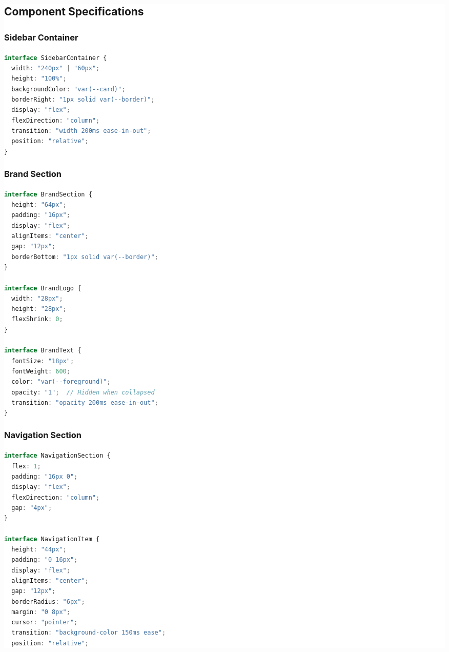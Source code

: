 ## Component Specifications

### Sidebar Container
```typescript
interface SidebarContainer {
  width: "240px" | "60px";
  height: "100%";
  backgroundColor: "var(--card)";
  borderRight: "1px solid var(--border)";
  display: "flex";
  flexDirection: "column";
  transition: "width 200ms ease-in-out";
  position: "relative";
}
```

### Brand Section
```typescript
interface BrandSection {
  height: "64px";
  padding: "16px";
  display: "flex";
  alignItems: "center";
  gap: "12px";
  borderBottom: "1px solid var(--border)";
}

interface BrandLogo {
  width: "28px";
  height: "28px";
  flexShrink: 0;
}

interface BrandText {
  fontSize: "18px";
  fontWeight: 600;
  color: "var(--foreground)";
  opacity: "1";  // Hidden when collapsed
  transition: "opacity 200ms ease-in-out";
}
```

### Navigation Section
```typescript
interface NavigationSection {
  flex: 1;
  padding: "16px 0";
  display: "flex";
  flexDirection: "column";
  gap: "4px";
}

interface NavigationItem {
  height: "44px";
  padding: "0 16px";
  display: "flex";
  alignItems: "center";
  gap: "12px";
  borderRadius: "6px";
  margin: "0 8px";
  cursor: "pointer";
  transition: "background-color 150ms ease";
  position: "relative";
```
